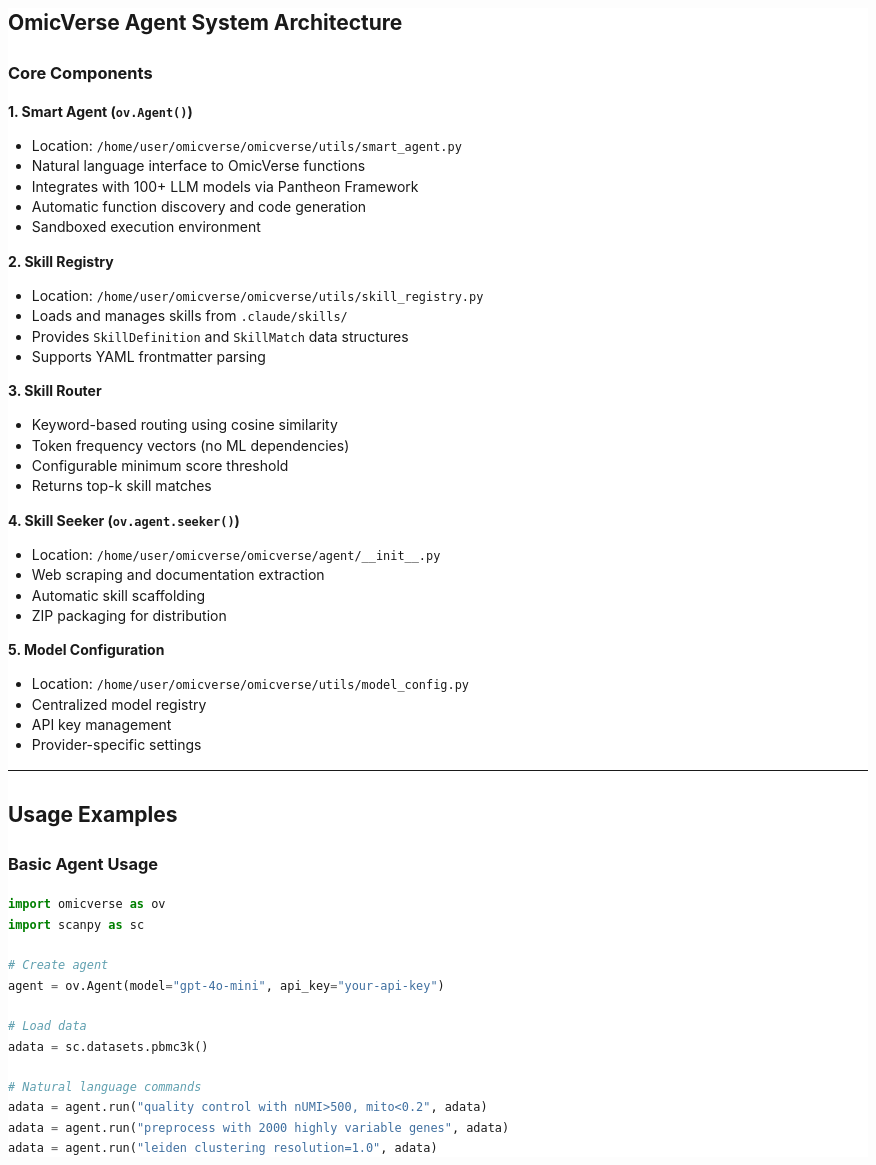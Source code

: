 
## OmicVerse Agent System Architecture

### Core Components

**1. Smart Agent (`ov.Agent()`)**
- Location: `/home/user/omicverse/omicverse/utils/smart_agent.py`
- Natural language interface to OmicVerse functions
- Integrates with 100+ LLM models via Pantheon Framework
- Automatic function discovery and code generation
- Sandboxed execution environment

**2. Skill Registry**
- Location: `/home/user/omicverse/omicverse/utils/skill_registry.py`
- Loads and manages skills from `.claude/skills/`
- Provides `SkillDefinition` and `SkillMatch` data structures
- Supports YAML frontmatter parsing

**3. Skill Router**
- Keyword-based routing using cosine similarity
- Token frequency vectors (no ML dependencies)
- Configurable minimum score threshold
- Returns top-k skill matches

**4. Skill Seeker (`ov.agent.seeker()`)**
- Location: `/home/user/omicverse/omicverse/agent/__init__.py`
- Web scraping and documentation extraction
- Automatic skill scaffolding
- ZIP packaging for distribution

**5. Model Configuration**
- Location: `/home/user/omicverse/omicverse/utils/model_config.py`
- Centralized model registry
- API key management
- Provider-specific settings

---

## Usage Examples

### Basic Agent Usage

```python
import omicverse as ov
import scanpy as sc

# Create agent
agent = ov.Agent(model="gpt-4o-mini", api_key="your-api-key")

# Load data
adata = sc.datasets.pbmc3k()

# Natural language commands
adata = agent.run("quality control with nUMI>500, mito<0.2", adata)
adata = agent.run("preprocess with 2000 highly variable genes", adata)
adata = agent.run("leiden clustering resolution=1.0", adata)
```
